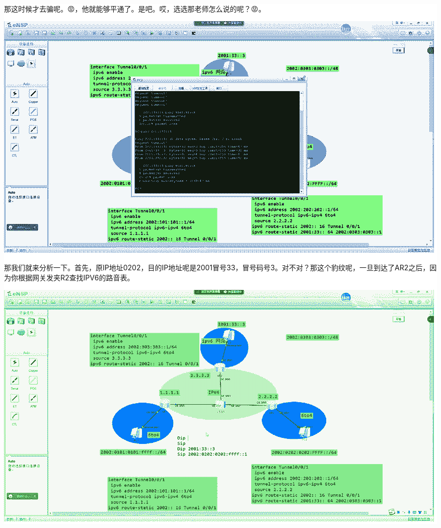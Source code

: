 那这时候才去骗呢。😡，他就能够平通了。是吧。哎，选选那老师怎么说的呢？😡。

![](img/0e5cf168cfd069a39fa57d8f591a02e4_75.png)

那我们就来分析一下。首先，原IP地址0202，目的IP地址呢是2001冒号33，冒号码号3。对不对？那这个豹纹呢，一旦到达了AR2之后，因为你根据网关发夹R2查找IPV6的路音表。



![](img/0e5cf168cfd069a39fa57d8f591a02e4_77.png)
